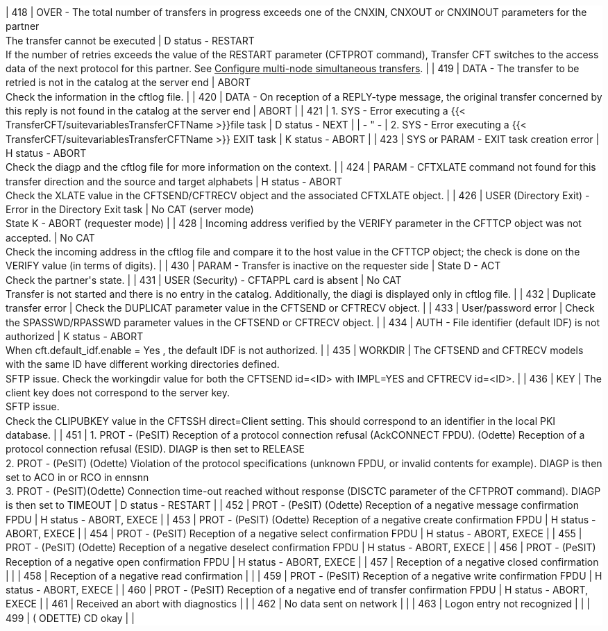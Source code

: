 | 418 | OVER - The total number of transfers in progress exceeds one of the CNXIN, CNXOUT or CNXINOUT parameters for the partner<br/> The transfer cannot be executed | D status - RESTART<br/> If the number of retries exceeds the value of the RESTART parameter (CFTPROT command), Transfer CFT switches to the access data of the next protocol for this partner. See [Configure multi-node simultaneous transfers](../../../../concepts/about_parallel_transfers/multi_node_simultaneous_transfers). |
| 419 | DATA - The transfer to be retried is not in the catalog at the server end | ABORT<br/> Check the information in the cftlog file. |
| 420 | DATA - On reception of a REPLY-type message, the original transfer concerned by this reply is not found in the catalog at the server end | ABORT |
| 421 | 1. SYS - Error executing a {{< TransferCFT/suitevariablesTransferCFTName  >}}file task | D status - NEXT |
| - " -  | 2. SYS - Error executing a {{< TransferCFT/suitevariablesTransferCFTName  >}} EXIT task | K status - ABORT |
| 423 | SYS or PARAM - EXIT task creation error | H status - ABORT<br/> Check the diagp and the cftlog file for more information on the context. |
| 424 | PARAM - CFTXLATE command not found for this transfer direction and the source and target alphabets | H status - ABORT<br/> Check the XLATE value in the CFTSEND/CFTRECV object and the associated CFTXLATE object. |
| 426 | USER (Directory Exit) - Error in the Directory Exit task | No CAT (server mode)<br/> State K - ABORT (requester mode) |
| 428  | Incoming address verified by the VERIFY parameter in the CFTTCP object was not accepted.  | No CAT<br/> Check the incoming address in the cftlog file and compare it to the host value in the CFTTCP object; the check is done on the VERIFY value (in terms of digits). |
| 430 | PARAM - Transfer is inactive on the requester side | State D - ACT<br/> Check the partner's state. |
| 431 | USER (Security) - CFTAPPL card is absent | No CAT<br/> Transfer is not started and there is no entry in the catalog. Additionally, the diagi is displayed only in cftlog file. |
| 432  | Duplicate transfer error  | Check the DUPLICAT parameter value in the CFTSEND or CFTRECV object.  |
| 433  | User/password error  | Check the SPASSWD/RPASSWD parameter values in the CFTSEND or CFTRECV object.  |
| 434  | AUTH - File identifier (default IDF) is not authorized  | K status - ABORT<br/> When cft.default_idf.enable = Yes , the default IDF is not authorized. |
| 435  | WORKDIR  | The CFTSEND and CFTRECV models with the same ID have different working directories defined.<br/> SFTP issue. Check the workingdir value for both the CFTSEND id=&lt;ID&gt; with IMPL=YES and CFTRECV id=&lt;ID&gt;. |
| 436  | KEY  | The client key does not correspond to the server key.<br/> SFTP issue.<br/> Check the CLIPUBKEY value in the CFTSSH direct=Client setting. This should correspond to an identifier in the local PKI database. |
| 451 | 1. PROT - (PeSIT) Reception of a protocol connection refusal (AckCONNECT FPDU). (Odette) Reception of a protocol connection refusal (ESID). DIAGP is then set to RELEASE<br/> 2. PROT - (PeSIT) (Odette) Violation of the protocol specifications (unknown FPDU, or invalid contents for example). DIAGP is then set to ACO in or RCO in ennsnn<br/> 3. PROT - (PeSIT)(Odette) Connection time-out reached without response (DISCTC parameter of the CFTPROT command). DIAGP is then set to TIMEOUT | D status - RESTART |
| 452 | PROT - (PeSIT) (Odette) Reception of a negative message confirmation FPDU | H status - ABORT, EXECE |
| 453 | PROT - (PeSIT) (Odette) Reception of a negative create confirmation FPDU | H status - ABORT, EXECE |
| 454 | PROT - (PeSIT) Reception of a negative select confirmation FPDU | H status - ABORT, EXECE |
| 455 | PROT - (PeSIT) (Odette) Reception of a negative deselect confirmation FPDU | H status - ABORT, EXECE |
| 456 | PROT - (PeSIT) Reception of a negative open confirmation FPDU | H status - ABORT, EXECE |
| 457  | Reception of a negative closed confirmation  |   |
| 458  | Reception of a negative read confirmation  |   |
| 459 | PROT - (PeSIT) Reception of a negative write confirmation FPDU | H status - ABORT, EXECE |
| 460 | PROT - (PeSIT) Reception of a negative end of transfer confirmation FPDU | H status - ABORT, EXECE |
| 461  | Received an abort with diagnostics  |   |
| 462  | No data sent on network  |   |
| 463  | Logon entry not recognized  |   |
| 499  | ( ODETTE) CD okay  |   |
